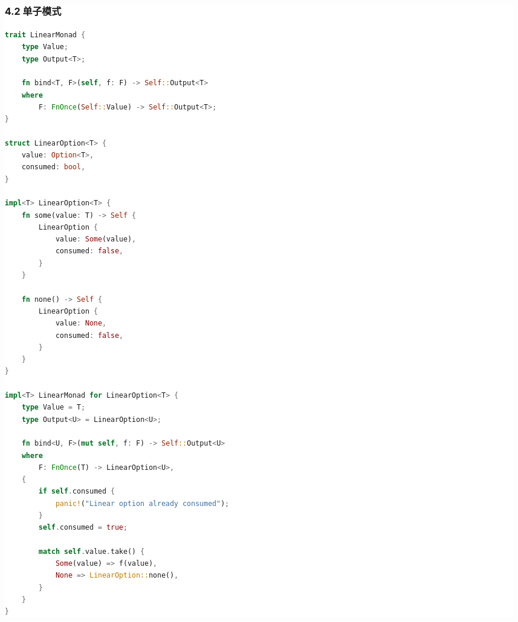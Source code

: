 ### 4.2 单子模式

```rust
trait LinearMonad {
    type Value;
    type Output<T>;
    
    fn bind<T, F>(self, f: F) -> Self::Output<T>
    where
        F: FnOnce(Self::Value) -> Self::Output<T>;
}

struct LinearOption<T> {
    value: Option<T>,
    consumed: bool,
}

impl<T> LinearOption<T> {
    fn some(value: T) -> Self {
        LinearOption {
            value: Some(value),
            consumed: false,
        }
    }
    
    fn none() -> Self {
        LinearOption {
            value: None,
            consumed: false,
        }
    }
}

impl<T> LinearMonad for LinearOption<T> {
    type Value = T;
    type Output<U> = LinearOption<U>;
    
    fn bind<U, F>(mut self, f: F) -> Self::Output<U>
    where
        F: FnOnce(T) -> LinearOption<U>,
    {
        if self.consumed {
            panic!("Linear option already consumed");
        }
        self.consumed = true;
        
        match self.value.take() {
            Some(value) => f(value),
            None => LinearOption::none(),
        }
    }
}
```
